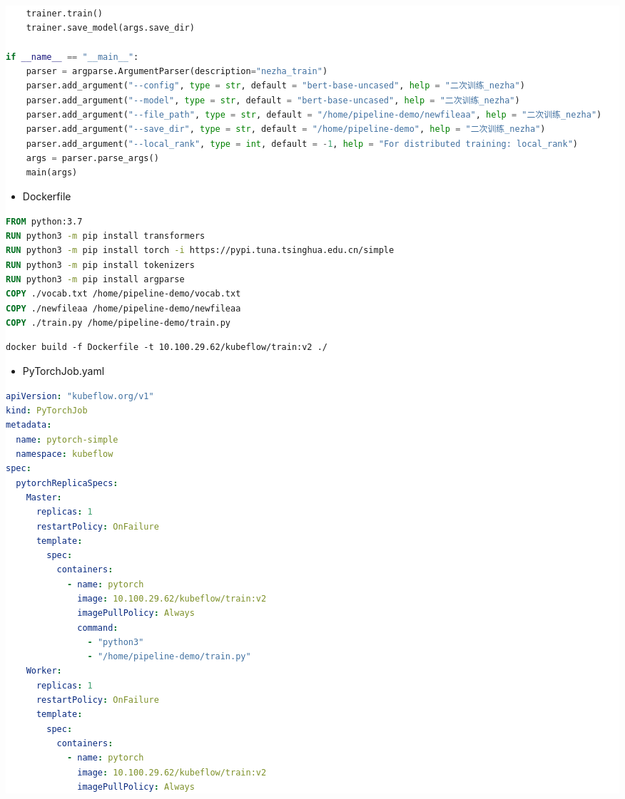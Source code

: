 ```python
    trainer.train()
    trainer.save_model(args.save_dir)

if __name__ == "__main__":
    parser = argparse.ArgumentParser(description="nezha_train")
    parser.add_argument("--config", type = str, default = "bert-base-uncased", help = "二次训练_nezha")
    parser.add_argument("--model", type = str, default = "bert-base-uncased", help = "二次训练_nezha")
    parser.add_argument("--file_path", type = str, default = "/home/pipeline-demo/newfileaa", help = "二次训练_nezha")
    parser.add_argument("--save_dir", type = str, default = "/home/pipeline-demo", help = "二次训练_nezha")
    parser.add_argument("--local_rank", type = int, default = -1, help = "For distributed training: local_rank")
    args = parser.parse_args()
    main(args)

```

* Dockerfile

```dockerfile
FROM python:3.7
RUN python3 -m pip install transformers
RUN python3 -m pip install torch -i https://pypi.tuna.tsinghua.edu.cn/simple
RUN python3 -m pip install tokenizers
RUN python3 -m pip install argparse
COPY ./vocab.txt /home/pipeline-demo/vocab.txt
COPY ./newfileaa /home/pipeline-demo/newfileaa 
COPY ./train.py /home/pipeline-demo/train.py
```

```
docker build -f Dockerfile -t 10.100.29.62/kubeflow/train:v2 ./
```

* PyTorchJob.yaml

```yaml
apiVersion: "kubeflow.org/v1"
kind: PyTorchJob
metadata:
  name: pytorch-simple
  namespace: kubeflow
spec:
  pytorchReplicaSpecs:
    Master:
      replicas: 1
      restartPolicy: OnFailure
      template:
        spec:
          containers:
            - name: pytorch
              image: 10.100.29.62/kubeflow/train:v2
              imagePullPolicy: Always
              command:
                - "python3"
                - "/home/pipeline-demo/train.py"
    Worker:
      replicas: 1
      restartPolicy: OnFailure
      template:
        spec:
          containers:
            - name: pytorch
              image: 10.100.29.62/kubeflow/train:v2
              imagePullPolicy: Always
```